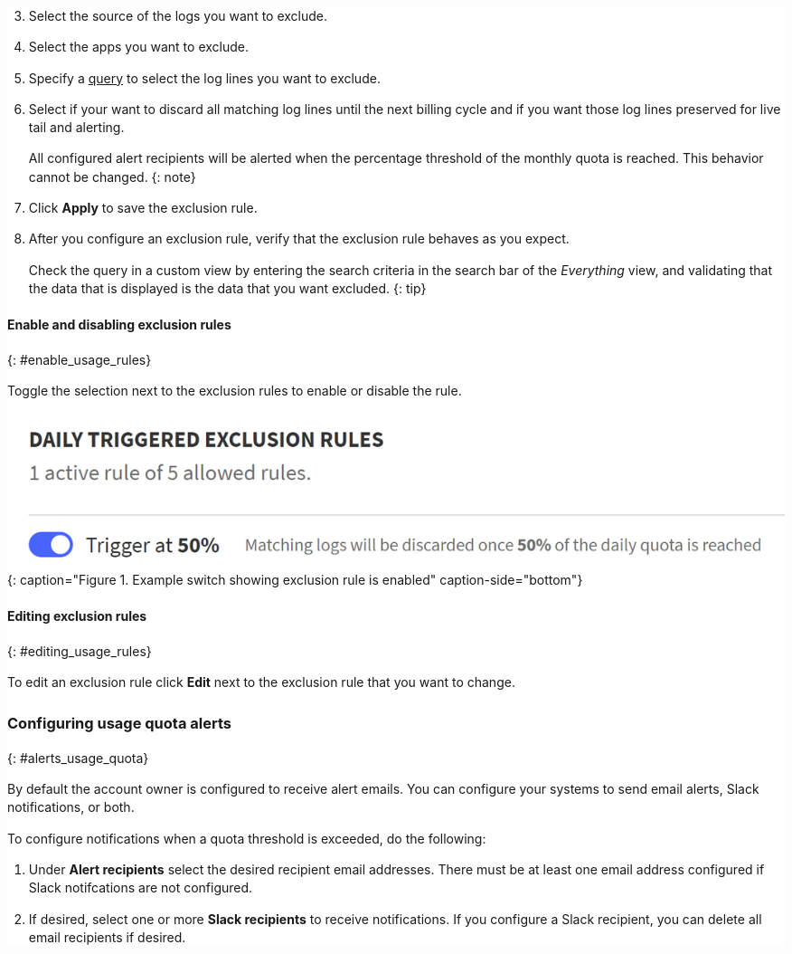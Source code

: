 3. Select the source of the logs you want to exclude.

4. Select the apps you want to exclude.

5. Specify a [query](/docs/activity-tracker?topic=activity-tracker-views) to select the log lines you want to exclude.

6. Select if your want to discard all matching log lines until the next billing cycle and if you want those log lines preserved for live tail and alerting.

   All configured alert recipients will be alerted when the percentage threshold of the monthly quota is reached. This behavior cannot be changed.
   {: note}

7. Click **Apply** to save the exclusion rule.

8. After you configure an exclusion rule, verify that the exclusion rule behaves as you expect.

    Check the query in a custom view by entering the search criteria in the search bar of the *Everything* view, and validating that the data that is displayed is the data that you want excluded.
    {: tip} 

#### Enable and disabling exclusion rules
{: #enable_usage_rules}

Toggle the selection next to the exclusion rules to enable or disable the rule.

![Example switch to enable or disable exclusion rule](images/usage_quota_rule_switch.png "Example switch to enable or disable exclusion rule"){: caption="Figure 1. Example switch showing exclusion rule is enabled" caption-side="bottom"}

#### Editing exclusion rules
{: #editing_usage_rules}

To edit an exclusion rule click **Edit** next to the exclusion rule that you want to change.

### Configuring usage quota alerts
{: #alerts_usage_quota}

By default the account owner is configured to receive alert emails.  You can configure your systems to send email alerts, Slack notifications, or both.

To configure notifications when a quota threshold is exceeded, do the following:

1. Under **Alert recipients** select the desired recipient email addresses. There must be at least one email address configured if Slack notifcations are not configured.

2. If desired, select one or more **Slack recipients** to receive notifications.  If you configure a Slack recipient, you can delete all email recipients if desired.



